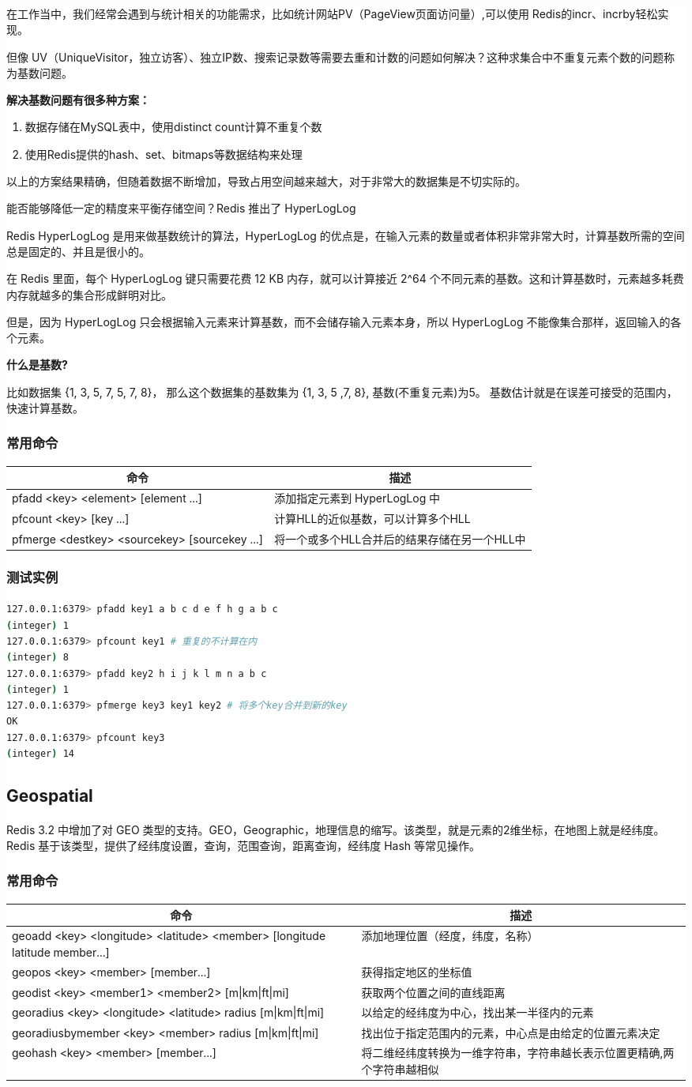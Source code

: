 在工作当中，我们经常会遇到与统计相关的功能需求，比如统计网站PV（PageView页面访问量）,可以使用 Redis的incr、incrby轻松实现。

但像 UV（UniqueVisitor，独立访客）、独立IP数、搜索记录数等需要去重和计数的问题如何解决？这种求集合中不重复元素个数的问题称为基数问题。

**解决基数问题有很多种方案：**

1. 数据存储在MySQL表中，使用distinct count计算不重复个数

2. 使用Redis提供的hash、set、bitmaps等数据结构来处理

以上的方案结果精确，但随着数据不断增加，导致占用空间越来越大，对于非常大的数据集是不切实际的。

能否能够降低一定的精度来平衡存储空间？Redis 推出了 HyperLogLog

Redis HyperLogLog 是用来做基数统计的算法，HyperLogLog 的优点是，在输入元素的数量或者体积非常非常大时，计算基数所需的空间总是固定的、并且是很小的。

在 Redis 里面，每个 HyperLogLog 键只需要花费 12 KB 内存，就可以计算接近 2^64 个不同元素的基数。这和计算基数时，元素越多耗费内存就越多的集合形成鲜明对比。

但是，因为 HyperLogLog 只会根据输入元素来计算基数，而不会储存输入元素本身，所以 HyperLogLog 不能像集合那样，返回输入的各个元素。

**什么是基数?**

比如数据集 {1, 3, 5, 7, 5, 7, 8}， 那么这个数据集的基数集为 {1, 3, 5 ,7, 8}, 基数(不重复元素)为5。 基数估计就是在误差可接受的范围内，快速计算基数。

### 常用命令

| 命令                                          | 描述                                         |
| --------------------------------------------- | -------------------------------------------- |
| pfadd \<key> \<element> [element ...]          | 添加指定元素到 HyperLogLog 中                |
| pfcount \<key> [key ...]                       | 计算HLL的近似基数，可以计算多个HLL           |
| pfmerge \<destkey> \<sourcekey> [sourcekey ...] | 将一个或多个HLL合并后的结果存储在另一个HLL中 |

### 测试实例

```bash
127.0.0.1:6379> pfadd key1 a b c d e f h g a b c
(integer) 1
127.0.0.1:6379> pfcount key1 # 重复的不计算在内
(integer) 8
127.0.0.1:6379> pfadd key2 h i j k l m n a b c
(integer) 1
127.0.0.1:6379> pfmerge key3 key1 key2 # 将多个key合并到新的key
OK
127.0.0.1:6379> pfcount key3
(integer) 14
```

## Geospatial

Redis 3.2 中增加了对 GEO 类型的支持。GEO，Geographic，地理信息的缩写。该类型，就是元素的2维坐标，在地图上就是经纬度。Redis 基于该类型，提供了经纬度设置，查询，范围查询，距离查询，经纬度 Hash 等常见操作。

### 常用命令

| 命令                                                         | 描述                                                         |
| ------------------------------------------------------------ | ------------------------------------------------------------ |
| geoadd \<key> \<longitude> \<latitude> \<member> [longitude latitude member...] | 添加地理位置（经度，纬度，名称）                             |
| geopos  \<key> \<member> [member...]                           | 获得指定地区的坐标值                                         |
| geodist \<key> \<member1> \<member2> [m\|km\|ft\|mi]            | 获取两个位置之间的直线距离                                   |
| georadius \<key> \<longitude> \<latitude> radius [m\|km\|ft\|mi] | 以给定的经纬度为中心，找出某一半径内的元素                   |
| georadiusbymember \<key> \<member> radius [m\|km\|ft\|mi]      | 找出位于指定范围内的元素，中心点是由给定的位置元素决定       |
| geohash \<key> \<member> [member...]                           | 将二维经纬度转换为一维字符串，字符串越长表示位置更精确,两个字符串越相似 |
